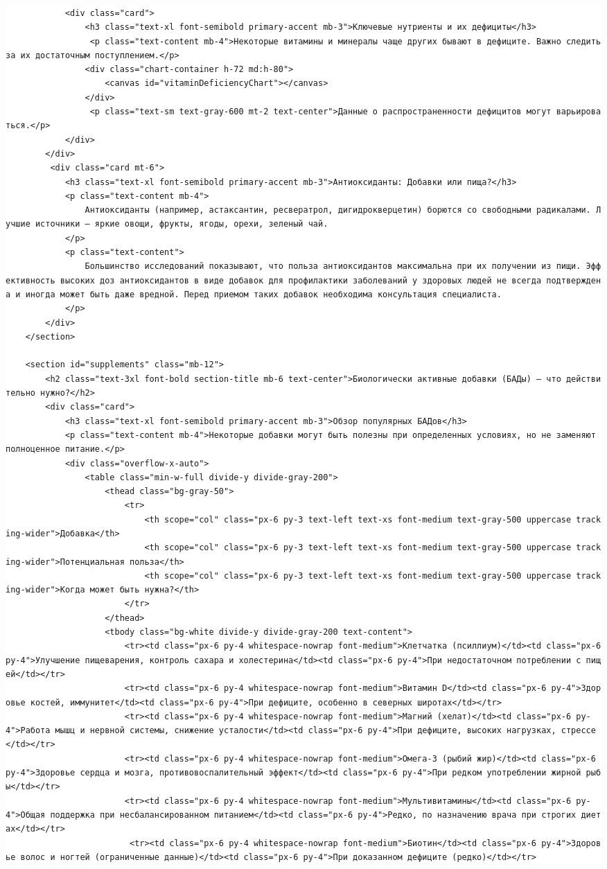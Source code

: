                 <div class="card">
                    <h3 class="text-xl font-semibold primary-accent mb-3">Ключевые нутриенты и их дефициты</h3>
                     <p class="text-content mb-4">Некоторые витамины и минералы чаще других бывают в дефиците. Важно следить за их достаточным поступлением.</p>
                    <div class="chart-container h-72 md:h-80">
                        <canvas id="vitaminDeficiencyChart"></canvas>
                    </div>
                     <p class="text-sm text-gray-600 mt-2 text-center">Данные о распространенности дефицитов могут варьироваться.</p>
                </div>
            </div>
             <div class="card mt-6">
                <h3 class="text-xl font-semibold primary-accent mb-3">Антиоксиданты: Добавки или пища?</h3>
                <p class="text-content mb-4">
                    Антиоксиданты (например, астаксантин, ресвератрол, дигидрокверцетин) борются со свободными радикалами. Лучшие источники – яркие овощи, фрукты, ягоды, орехи, зеленый чай.
                </p>
                <p class="text-content">
                    Большинство исследований показывают, что польза антиоксидантов максимальна при их получении из пищи. Эффективность высоких доз антиоксидантов в виде добавок для профилактики заболеваний у здоровых людей не всегда подтверждена и иногда может быть даже вредной. Перед приемом таких добавок необходима консультация специалиста.
                </p>
            </div>
        </section>

        <section id="supplements" class="mb-12">
            <h2 class="text-3xl font-bold section-title mb-6 text-center">Биологически активные добавки (БАДы) – что действительно нужно?</h2>
            <div class="card">
                <h3 class="text-xl font-semibold primary-accent mb-3">Обзор популярных БАДов</h3>
                <p class="text-content mb-4">Некоторые добавки могут быть полезны при определенных условиях, но не заменяют полноценное питание.</p>
                <div class="overflow-x-auto">
                    <table class="min-w-full divide-y divide-gray-200">
                        <thead class="bg-gray-50">
                            <tr>
                                <th scope="col" class="px-6 py-3 text-left text-xs font-medium text-gray-500 uppercase tracking-wider">Добавка</th>
                                <th scope="col" class="px-6 py-3 text-left text-xs font-medium text-gray-500 uppercase tracking-wider">Потенциальная польза</th>
                                <th scope="col" class="px-6 py-3 text-left text-xs font-medium text-gray-500 uppercase tracking-wider">Когда может быть нужна?</th>
                            </tr>
                        </thead>
                        <tbody class="bg-white divide-y divide-gray-200 text-content">
                            <tr><td class="px-6 py-4 whitespace-nowrap font-medium">Клетчатка (псиллиум)</td><td class="px-6 py-4">Улучшение пищеварения, контроль сахара и холестерина</td><td class="px-6 py-4">При недостаточном потреблении с пищей</td></tr>
                            <tr><td class="px-6 py-4 whitespace-nowrap font-medium">Витамин D</td><td class="px-6 py-4">Здоровье костей, иммунитет</td><td class="px-6 py-4">При дефиците, особенно в северных широтах</td></tr>
                            <tr><td class="px-6 py-4 whitespace-nowrap font-medium">Магний (хелат)</td><td class="px-6 py-4">Работа мышц и нервной системы, снижение усталости</td><td class="px-6 py-4">При дефиците, высоких нагрузках, стрессе</td></tr>
                            <tr><td class="px-6 py-4 whitespace-nowrap font-medium">Омега-3 (рыбий жир)</td><td class="px-6 py-4">Здоровье сердца и мозга, противовоспалительный эффект</td><td class="px-6 py-4">При редком употреблении жирной рыбы</td></tr>
                            <tr><td class="px-6 py-4 whitespace-nowrap font-medium">Мультивитамины</td><td class="px-6 py-4">Общая поддержка при несбалансированном питанием</td><td class="px-6 py-4">Редко, по назначению врача при строгих диетах</td></tr>
                             <tr><td class="px-6 py-4 whitespace-nowrap font-medium">Биотин</td><td class="px-6 py-4">Здоровье волос и ногтей (ограниченные данные)</td><td class="px-6 py-4">При доказанном дефиците (редко)</td></tr>